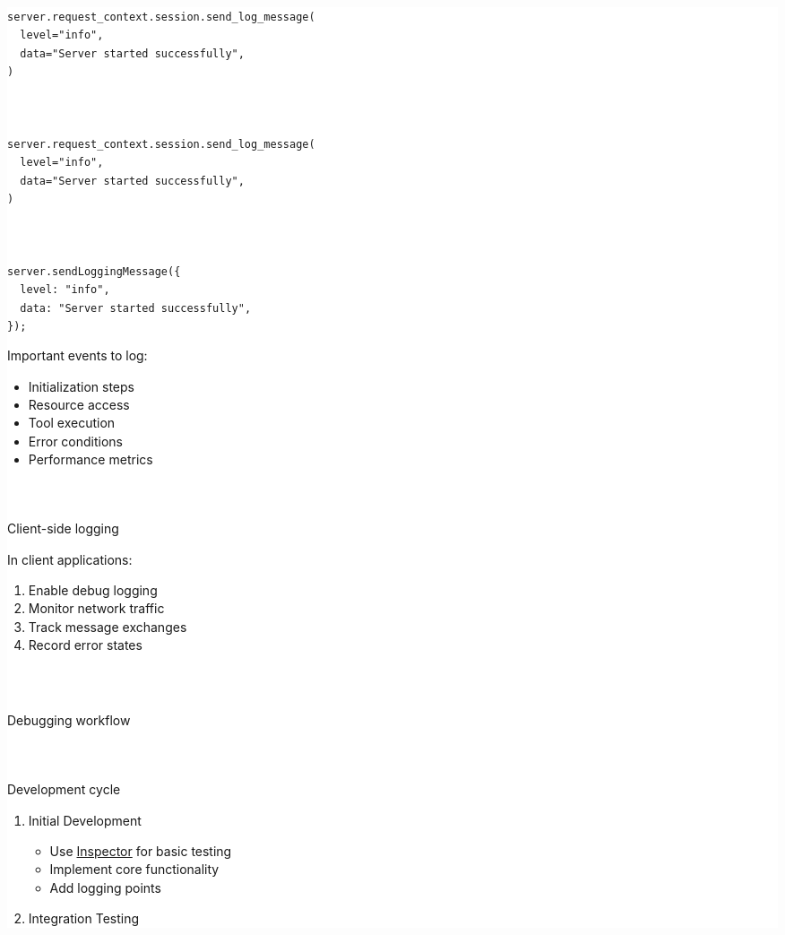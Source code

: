    
    
    server.request_context.session.send_log_message(
      level="info",
      data="Server started successfully",
    )
    
    
    
    server.request_context.session.send_log_message(
      level="info",
      data="Server started successfully",
    )
    
    
    
    server.sendLoggingMessage({
      level: "info",
      data: "Server started successfully",
    });
    

Important events to log:

  * Initialization steps
  * Resource access
  * Tool execution
  * Error conditions
  * Performance metrics

###

​

Client-side logging

In client applications:

  1. Enable debug logging
  2. Monitor network traffic
  3. Track message exchanges
  4. Record error states

##

​

Debugging workflow

###

​

Development cycle

  1. Initial Development

     * Use [Inspector](/docs/tools/inspector) for basic testing
     * Implement core functionality
     * Add logging points
  2. Integration Testing
